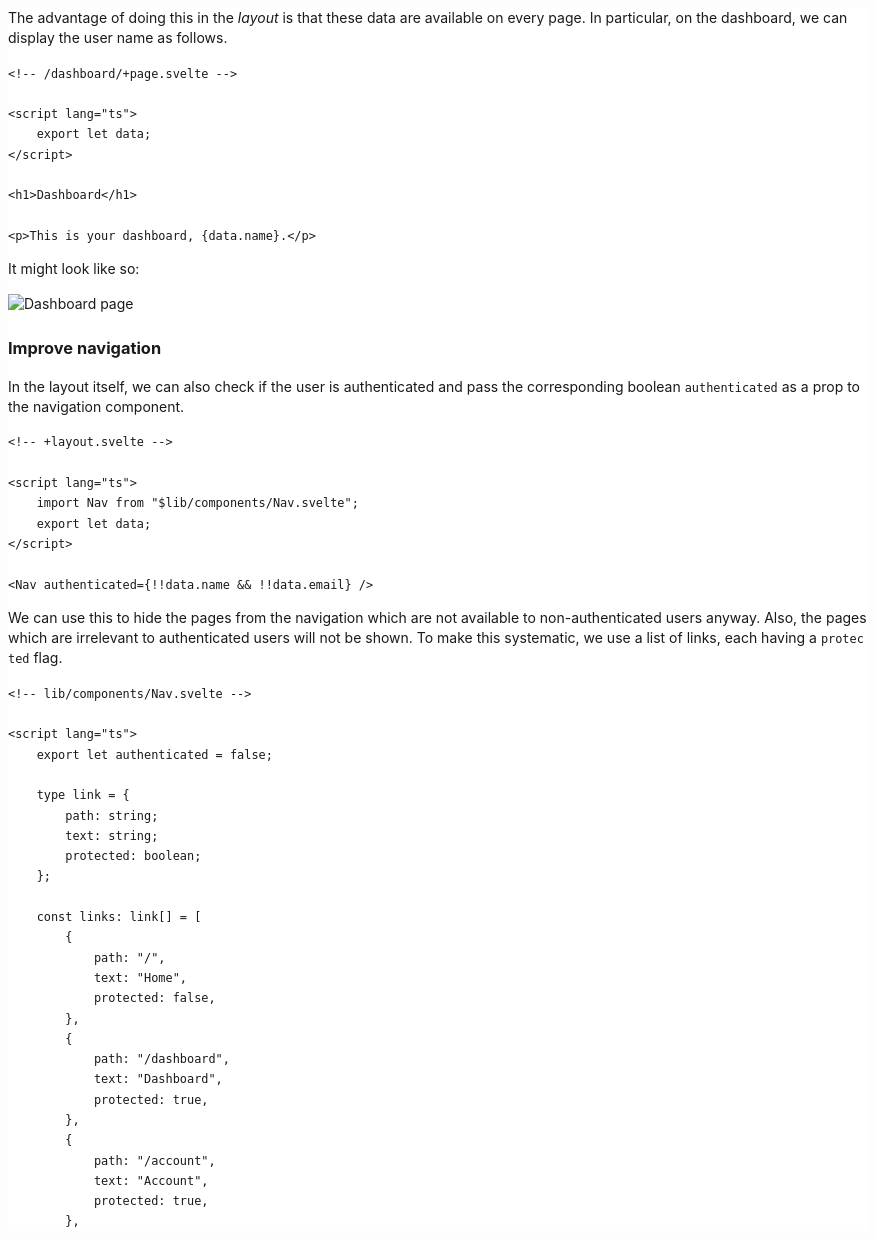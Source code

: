 The advantage of doing this in the _layout_ is that these data are available on every page. In particular, on the dashboard, we can display the user name as follows.

```svelte
<!-- /dashboard/+page.svelte -->

<script lang="ts">
	export let data;
</script>

<h1>Dashboard</h1>

<p>This is your dashboard, {data.name}.</p>
```

It might look like so:

![Dashboard page](/media/blog/auth-dashboard.jpg)

### Improve navigation

In the layout itself, we can also check if the user is authenticated and pass the corresponding boolean `authenticated` as a prop to the navigation component.

```svelte
<!-- +layout.svelte -->

<script lang="ts">
	import Nav from "$lib/components/Nav.svelte";
	export let data;
</script>

<Nav authenticated={!!data.name && !!data.email} />
```

We can use this to hide the pages from the navigation which are not available to non-authenticated users anyway. Also, the pages which are irrelevant to authenticated users will not be shown. To make this systematic, we use a list of links, each having a `protected` flag.

```svelte
<!-- lib/components/Nav.svelte -->

<script lang="ts">
	export let authenticated = false;

	type link = {
		path: string;
		text: string;
		protected: boolean;
	};

	const links: link[] = [
		{
			path: "/",
			text: "Home",
			protected: false,
		},
		{
			path: "/dashboard",
			text: "Dashboard",
			protected: true,
		},
		{
			path: "/account",
			text: "Account",
			protected: true,
		},
```